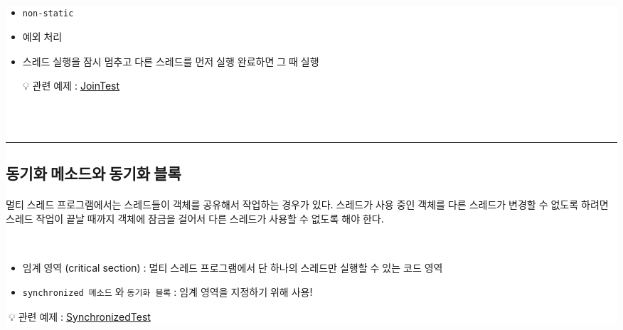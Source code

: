   - `non-static` 

  - 예외 처리

  - 스레드 실행을 잠시 멈추고 다른 스레드를 먼저 실행 완료하면 그 때 실행

    :bulb:  관련 예제 : [JoinTest](https://github.com/suebin/TIL/blob/master/01_java/example/multi_thread/JoinTest.java)

<br>

<br>

---

## 동기화 메소드와 동기화 블록

멀티 스레드 프로그램에서는 스레드들이 객체를 공유해서 작업하는 경우가 있다. 스레드가 사용 중인 객체를 다른 스레드가 변경할 수 없도록 하려면 스레드 작업이 끝날 때까지 객체에 잠금을 걸어서 다른 스레드가 사용할 수 없도록 해야 한다.

<br>

- 임계 영역 (critical section) : 멀티 스레드 프로그램에서 단 하나의 스레드만 실행할 수 있는 코드 영역

- `synchronized 메소드` 와 `동기화 블록` : 임계 영역을 지정하기 위해 사용!

​	:bulb:  관련 예제 : [SynchronizedTest](https://github.com/suebin/TIL/blob/master/01_java/example/multi_thread/SynchronizedTest.java)

